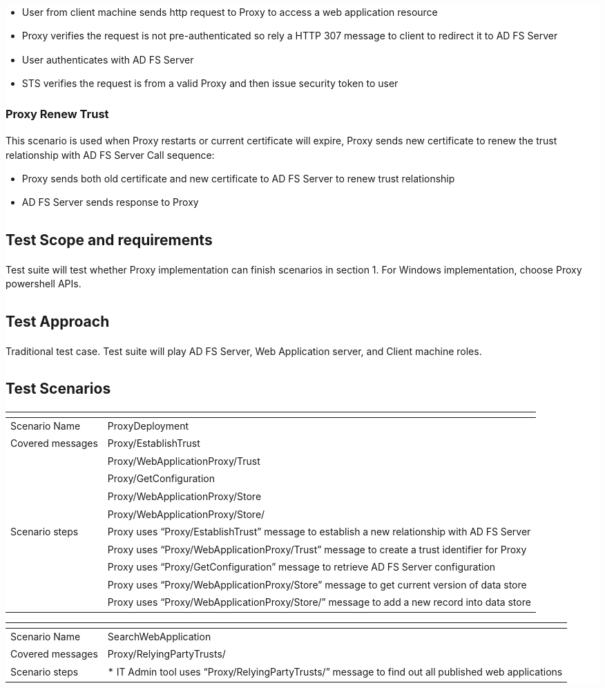 * User from client machine sends http request to Proxy to access a web application resource

* Proxy verifies the request is not pre-authenticated so rely a HTTP 307 message to client to redirect it to AD FS Server

* User authenticates with AD FS Server

* STS verifies the request is from a valid Proxy and then issue security token to user

### <a name="_Toc472867301"/>Proxy Renew Trust
This scenario is used when Proxy restarts or current certificate will expire, Proxy sends new certificate to renew the trust relationship with AD FS Server
Call sequence:

* Proxy sends both old certificate and new certificate to AD FS Server to renew trust relationship

* AD FS Server sends response to Proxy

## <a name="_Toc472867302"/>Test Scope and requirements
Test suite will test whether Proxy implementation can finish scenarios in section 1.
For Windows implementation, choose Proxy powershell APIs.

## <a name="_Toc472867303"/>Test Approach
Traditional test case. Test suite will play AD FS Server, Web Application server, and Client machine roles.

## <a name="_Toc472867304"/>Test Scenarios

| &#32;| &#32; |
| -------------| ------------- |
| Scenario Name| ProxyDeployment| 
| Covered messages| Proxy/EstablishTrust| 
| | Proxy/WebApplicationProxy/Trust| 
| | Proxy/GetConfiguration| 
| | Proxy/WebApplicationProxy/Store| 
| | Proxy/WebApplicationProxy/Store/| 
| Scenario steps| Proxy uses “Proxy/EstablishTrust” message to establish a new relationship with AD FS Server| 
| | Proxy uses “Proxy/WebApplicationProxy/Trust” message to create a trust identifier for Proxy| 
| | Proxy uses “Proxy/GetConfiguration” message to retrieve AD FS Server configuration| 
| | Proxy uses “Proxy/WebApplicationProxy/Store” message to get current version of data store| 
| | Proxy uses “Proxy/WebApplicationProxy/Store/” message to add a new record into data  store| 

| &#32;| &#32; |
| -------------| ------------- |
| Scenario Name| SearchWebApplication| 
| Covered messages| Proxy/RelyingPartyTrusts/| 
| Scenario steps|  * IT Admin tool uses “Proxy/RelyingPartyTrusts/” message to find out all published web applications| 
